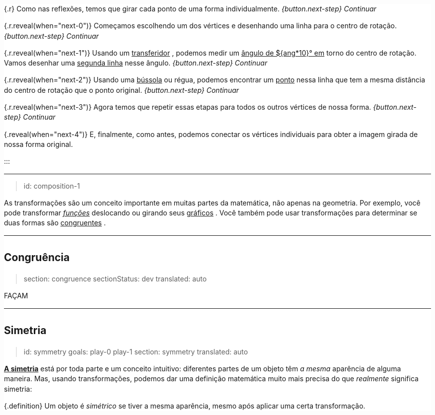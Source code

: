 {.r} Como nas reflexões, temos que girar cada ponto de uma forma individualmente. _{button.next-step} Continuar_

{.r.reveal(when="next-0")} Começamos escolhendo um dos vértices e desenhando uma linha para o centro de rotação. _{button.next-step} Continuar_

{.r.reveal(when="next-1")} Usando um [transferidor](target:protractor) , podemos medir um [ângulo de ${ang*10}° em](target:angle) torno do centro de rotação. Vamos desenhar uma [segunda linha](target:l2) nesse ângulo. _{button.next-step} Continuar_

{.r.reveal(when="next-2")} Usando uma [bússola](target:compass) ou régua, podemos encontrar um [ponto](target:a1) nessa linha que tem a mesma distância do centro de rotação que o ponto original. _{button.next-step} Continuar_

{.r.reveal(when="next-3")} Agora temos que repetir essas etapas para todos os outros vértices de nossa forma. _{button.next-step} Continuar_

{.reveal(when="next-4")} E, finalmente, como antes, podemos conectar os vértices individuais para obter a imagem girada de nossa forma original.

:::

---
> id: composition-1

As transformações são um conceito importante em muitas partes da matemática, não apenas na geometria. Por exemplo, você pode transformar [_funções_](gloss:function) deslocando ou girando seus [gráficos](gloss:function-graph) . Você também pode usar transformações para determinar se duas formas são [congruentes](gloss:congruent) .

---

## Congruência

> section: congruence
> sectionStatus: dev
> translated: auto

FAÇAM

---

## Simetria

> id: symmetry
> goals: play-0 play-1
> section: symmetry
> translated: auto

[__A simetria__](gloss:symmetry) está por toda parte e um conceito intuitivo: diferentes partes de um objeto têm _a mesma_ aparência de alguma maneira. Mas, usando transformações, podemos dar uma definição matemática muito mais precisa do que _realmente_ significa simetria:

{.definition} Um objeto é _simétrico_ se tiver a mesma aparência, mesmo após aplicar uma certa transformação.
